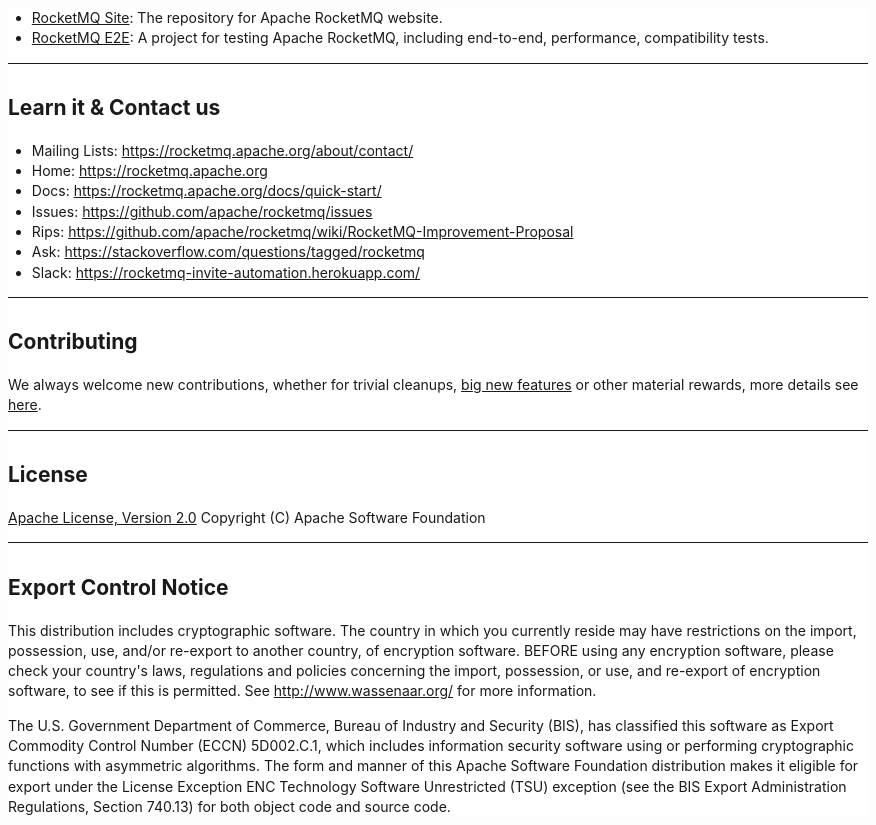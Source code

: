 * [RocketMQ Site](https://github.com/apache/rocketmq-site): The repository for Apache RocketMQ website.
* [RocketMQ E2E](https://github.com/apache/rocketmq-e2e): A project for testing Apache RocketMQ, including end-to-end,
  performance, compatibility tests.

----------

## Learn it & Contact us

* Mailing Lists: <https://rocketmq.apache.org/about/contact/>
* Home: <https://rocketmq.apache.org>
* Docs: <https://rocketmq.apache.org/docs/quick-start/>
* Issues: <https://github.com/apache/rocketmq/issues>
* Rips: <https://github.com/apache/rocketmq/wiki/RocketMQ-Improvement-Proposal>
* Ask: <https://stackoverflow.com/questions/tagged/rocketmq>
* Slack: <https://rocketmq-invite-automation.herokuapp.com/>

----------

## Contributing

We always welcome new contributions, whether for trivial
cleanups, [big new features](https://github.com/apache/rocketmq/wiki/RocketMQ-Improvement-Proposal) or other material
rewards, more details see [here](http://rocketmq.apache.org/docs/how-to-contribute/).

----------

## License

[Apache License, Version 2.0](http://www.apache.org/licenses/LICENSE-2.0.html) Copyright (C) Apache Software Foundation


----------

## Export Control Notice

This distribution includes cryptographic software. The country in which you currently reside may have
restrictions on the import, possession, use, and/or re-export to another country, of encryption software.
BEFORE using any encryption software, please check your country's laws, regulations and policies concerning
the import, possession, or use, and re-export of encryption software, to see if this is permitted. See
<http://www.wassenaar.org/> for more information.

The U.S. Government Department of Commerce, Bureau of Industry and Security (BIS), has classified this
software as Export Commodity Control Number (ECCN) 5D002.C.1, which includes information security software
using or performing cryptographic functions with asymmetric algorithms. The form and manner of this Apache
Software Foundation distribution makes it eligible for export under the License Exception ENC Technology
Software Unrestricted (TSU) exception (see the BIS Export Administration Regulations, Section 740.13) for
both object code and source code.
